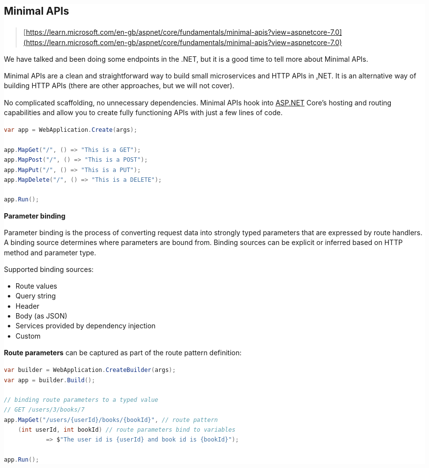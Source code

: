 ## ****Minimal APIs****

> [https://learn.microsoft.com/en-gb/aspnet/core/fundamentals/minimal-apis?view=aspnetcore-7.0](https://learn.microsoft.com/en-gb/aspnet/core/fundamentals/minimal-apis?view=aspnetcore-7.0)
> 

We have talked and been doing some endpoints in the .NET, but it is a good time to tell more about Minimal APIs.

Minimal APIs are a clean and straightforward way to build small microservices and HTTP APIs in [.](http://asp.net/)NET. It is an alternative way of building HTTP APIs (there are other approaches, but we will not cover).

No complicated scaffolding, no unnecessary dependencies. Minimal APIs hook into [ASP.NET](http://asp.net/) Core’s hosting and routing capabilities and allow you to create fully functioning APIs with just a few lines of code.

```csharp
var app = WebApplication.Create(args);

app.MapGet("/", () => "This is a GET");
app.MapPost("/", () => "This is a POST");
app.MapPut("/", () => "This is a PUT");
app.MapDelete("/", () => "This is a DELETE");

app.Run();
```

**Parameter binding**

Parameter binding is the process of converting request data into strongly typed parameters that are expressed by route handlers. A binding source determines where parameters are bound from. Binding sources can be explicit or inferred based on HTTP method and parameter type.

Supported binding sources:

- Route values
- Query string
- Header
- Body (as JSON)
- Services provided by dependency injection
- Custom

**Route parameters** can be captured as part of the route pattern definition:

```csharp
var builder = WebApplication.CreateBuilder(args);
var app = builder.Build();

// binding route parameters to a typed value
// GET /users/3/books/7
app.MapGet("/users/{userId}/books/{bookId}", // route pattern
    (int userId, int bookId) // route parameters bind to variables
			=> $"The user id is {userId} and book id is {bookId}");

app.Run();
```
